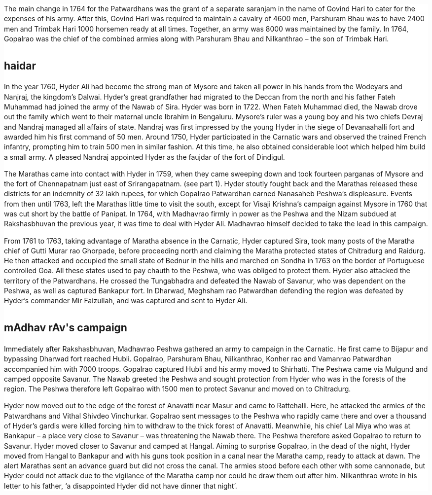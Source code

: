 The main change in 1764 for the Patwardhans was the grant of a separate saranjam in the name of Govind Hari to cater for the expenses of his army. After this, Govind Hari was required to maintain a cavalry of 4600 men, Parshuram Bhau was to have 2400 men and Trimbak Hari 1000 horsemen ready at all times. Together, an army was 8000 was maintained by the family. In 1764, Gopalrao was the chief of the combined armies along with Parshuram Bhau and Nilkanthrao – the son of Trimbak Hari.

## haidar
In the year 1760, Hyder Ali had become the strong man of Mysore and taken all power in his hands from the Wodeyars and Nanjraj, the kingdom’s Dalwai. Hyder’s great grandfather had migrated to the Deccan from the north and his father Fateh Muhammad had joined the army of the Nawab of Sira. Hyder was born in 1722. When Fateh Muhammad died, the Nawab drove out the family which went to their maternal uncle Ibrahim in Bengaluru. Mysore’s ruler was a young boy and his two chiefs Devraj and Nandraj managed all affairs of state. Nandraj was first impressed by the young Hyder in the siege of Devanaahalli fort and awarded him his first command of 50 men. Around 1750, Hyder participated in the Carnatic wars and observed the trained French infantry, prompting him to train 500 men in similar fashion. At this time, he also obtained considerable loot which helped him build a small army. A pleased Nandraj appointed Hyder as the faujdar of the fort of Dindigul.

The Marathas came into contact with Hyder in 1759, when they came sweeping down and took fourteen parganas of Mysore and the fort of Chennapatnam just east of Srirangapatnam. (see part 1). Hyder stoutly fought back and the Marathas released these districts for an indemnity of 32 lakh rupees, for which Gopalrao Patwardhan earned Nanasaheb Peshwa’s displeasure. Events from then until 1763, left the Marathas little time to visit the south, except for Visaji Krishna’s campaign against Mysore in 1760 that was cut short by the battle of Panipat. In 1764, with Madhavrao firmly in power as the Peshwa and the Nizam subdued at Rakshasbhuvan the previous year, it was time to deal with Hyder Ali. Madhavrao himself decided to take the lead in this campaign.

From 1761 to 1763, taking advantage of Maratha absence in the Carnatic, Hyder captured Sira, took many posts of the Maratha chief of Gutti Murar rao Ghorpade, before proceeding north and claiming the Maratha protected states of Chitradurg and Raidurg. He then attacked and occupied the small state of Bednur in the hills and marched on Sondha in 1763 on the border of Portuguese controlled Goa. All these states used to pay chauth to the Peshwa, who was obliged to protect them. Hyder also attacked the territory of the Patwardhans. He crossed the Tungabhadra and defeated the Nawab of Savanur, who was dependent on the Peshwa, as well as captured Bankapur fort. In Dharwad, Meghsham rao Patwardhan defending the region was defeated by Hyder’s commander Mir Faizullah, and was captured and sent to Hyder Ali.

## mAdhav rAv's campaign
Immediately after Rakshasbhuvan, Madhavrao Peshwa gathered an army to campaign in the Carnatic. He first came to Bijapur and bypassing Dharwad fort reached Hubli. Gopalrao, Parshuram Bhau, Nilkanthrao, Konher rao and Vamanrao Patwardhan accompanied him with 7000 troops. Gopalrao captured Hubli and his army moved to Shirhatti. The Peshwa came via Mulgund and camped opposite Savanur. The Nawab greeted the Peshwa and sought protection from Hyder who was in the forests of the region. The Peshwa therefore left Gopalrao with 1500 men to protect Savanur and moved on to Chitradurg.

Hyder now moved out to the edge of the forest of Anavatti near Masur and came to Rattehalli. Here, he attacked the armies of the Patwardhans and Vithal Shivdeo Vinchurkar. Gopalrao sent messages to the Peshwa who rapidly came there and over a thousand of Hyder’s gardis were killed forcing him to withdraw to the thick forest of Anavatti. Meanwhile, his chief Lal Miya who was at Bankapur – a place very close to Savanur – was threatening the Nawab there. The Peshwa therefore asked Gopalrao to return to Savanur. Hyder moved closer to Savanur and camped at Hangal. Aiming to surprise Gopalrao, in the dead of the night, Hyder moved from Hangal to Bankapur and with his guns took position in a canal near the Maratha camp, ready to attack at dawn. The alert Marathas sent an advance guard but did not cross the canal. The armies stood before each other with some cannonade, but Hyder could not attack due to the vigilance of the Maratha camp nor could he draw them out after him. Nilkanthrao wrote in his letter to his father, ‘a disappointed Hyder did not have dinner that night’.
